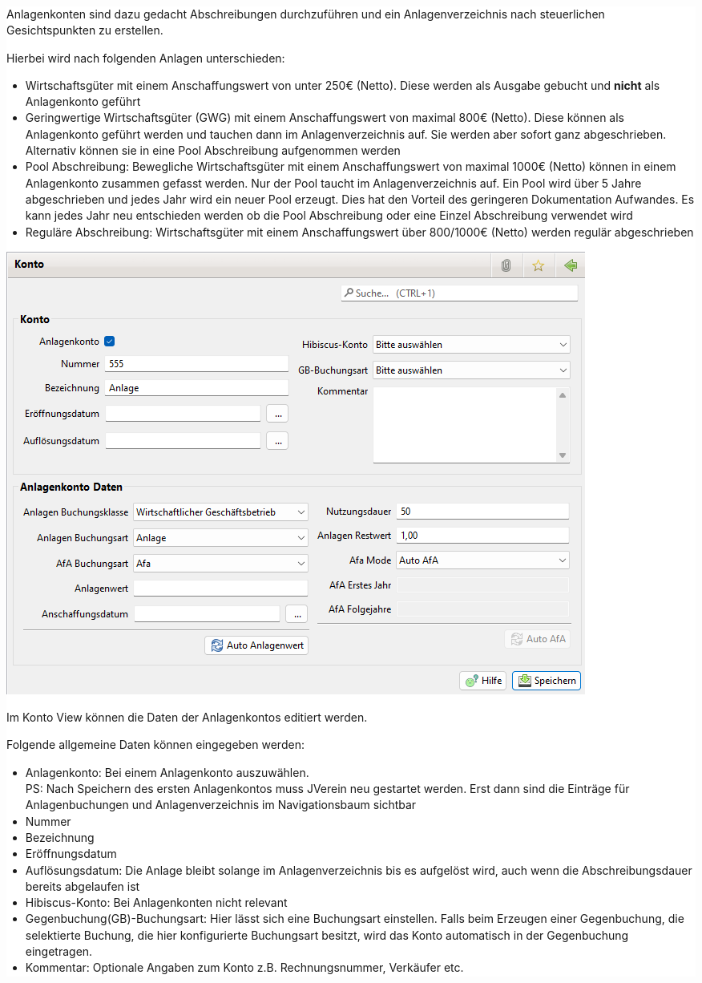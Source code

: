 Anlagenkonten sind dazu gedacht Abschreibungen durchzuführen und ein Anlagenverzeichnis nach steuerlichen Gesichtspunkten zu erstellen.

Hierbei wird nach folgenden Anlagen unterschieden:

* Wirtschaftsgüter mit einem Anschaffungswert von unter 250€ (Netto). Diese werden als Ausgabe gebucht und **nicht** als Anlagenkonto geführt
* Geringwertige Wirtschaftsgüter (GWG) mit einem Anschaffungswert von maximal 800€ (Netto). Diese können als Anlagenkonto geführt werden und tauchen dann im Anlagenverzeichnis auf. Sie werden aber sofort ganz abgeschrieben. Alternativ können sie in eine Pool Abschreibung aufgenommen werden
* Pool Abschreibung: Bewegliche Wirtschaftsgüter mit einem Anschaffungswert von maximal 1000€ (Netto) können in einem Anlagenkonto zusammen gefasst werden. Nur der Pool taucht im Anlagenverzeichnis auf. Ein Pool wird über 5 Jahre abgeschrieben und jedes Jahr wird ein neuer Pool erzeugt. Dies hat den Vorteil des geringeren Dokumentation Aufwandes. Es kann jedes Jahr neu entschieden werden ob die Pool Abschreibung oder eine Einzel Abschreibung verwendet wird
* Reguläre Abschreibung: Wirtschaftsgüter mit einem Anschaffungswert über 800/1000€ (Netto) werden regulär abgeschrieben

![](../../../allgemeine-funktionen/buchf/img/AnlagenkontoView.png)

Im Konto View können die Daten der Anlagenkontos editiert werden.

Folgende allgemeine Daten können eingegeben werden:

* Anlagenkonto: Bei einem Anlagenkonto auszuwählen.\
  PS: Nach Speichern des ersten Anlagenkontos muss JVerein neu gestartet werden. Erst dann sind die Einträge für Anlagenbuchungen und Anlagenverzeichnis im Navigationsbaum sichtbar
* Nummer
* Bezeichnung
* Eröffnungsdatum
* Auflösungsdatum: Die Anlage bleibt solange im Anlagenverzeichnis bis es aufgelöst wird, auch wenn die Abschreibungsdauer bereits abgelaufen ist
* Hibiscus-Konto: Bei Anlagenkonten nicht relevant
* Gegenbuchung(GB)-Buchungsart: Hier lässt sich eine Buchungsart einstellen. Falls beim Erzeugen einer Gegenbuchung, die selektierte Buchung, die hier konfigurierte Buchungsart besitzt, wird das Konto automatisch in der Gegenbuchung eingetragen.
* Kommentar: Optionale Angaben zum Konto z.B. Rechnungsnummer, Verkäufer etc.
